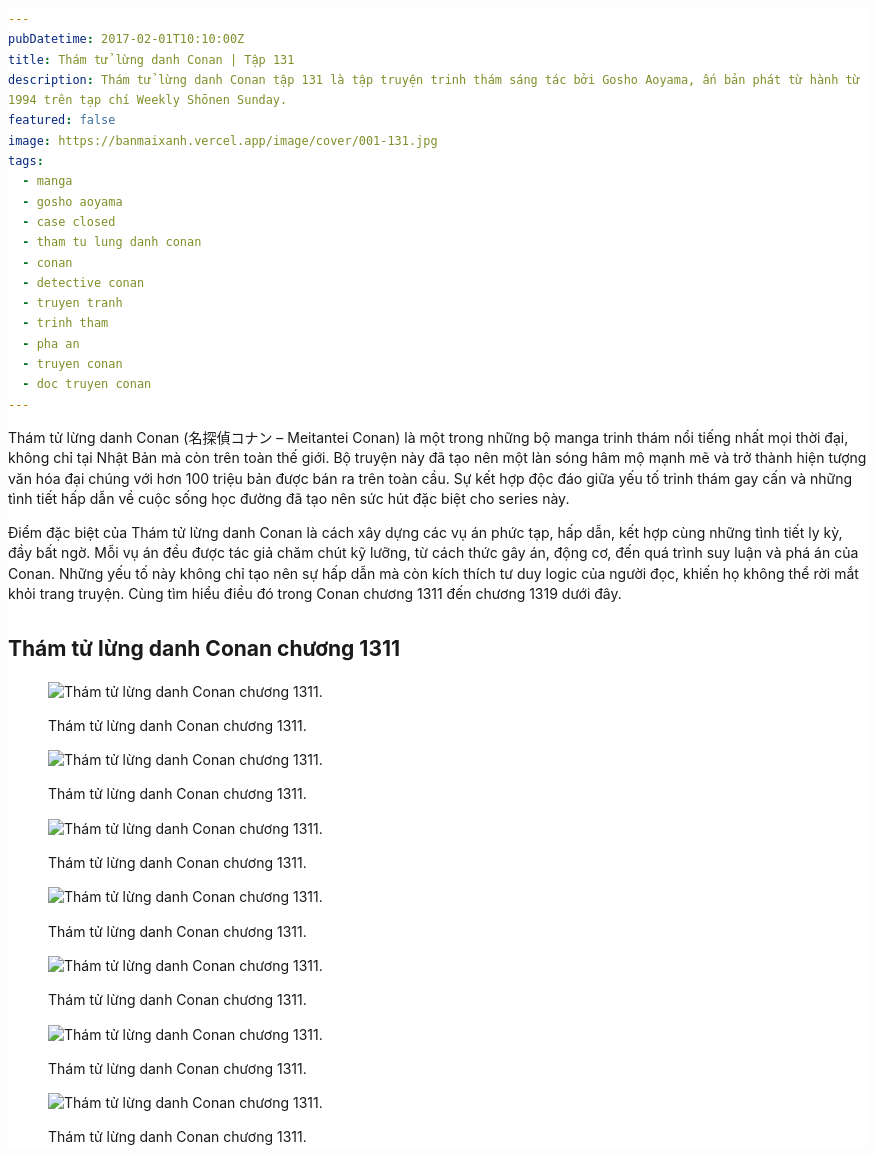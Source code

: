 ```yaml
---
pubDatetime: 2017-02-01T10:10:00Z
title: Thám tử lừng danh Conan | Tập 131
description: Thám tử lừng danh Conan tập 131 là tập truyện trinh thám sáng tác bởi Gosho Aoyama, ấn bản phát từ hành từ 1994 trên tạp chí Weekly Shōnen Sunday.
featured: false
image: https://banmaixanh.vercel.app/image/cover/001-131.jpg
tags:
  - manga
  - gosho aoyama
  - case closed
  - tham tu lung danh conan
  - conan
  - detective conan
  - truyen tranh
  - trinh tham
  - pha an
  - truyen conan
  - doc truyen conan
---
```


Thám tử lừng danh Conan (名探偵コナン – Meitantei Conan) là một trong những bộ manga trinh thám nổi tiếng nhất mọi thời đại, không chỉ tại Nhật Bản mà còn trên toàn thế giới. Bộ truyện này đã tạo nên một làn sóng hâm mộ mạnh mẽ và trở thành hiện tượng văn hóa đại chúng với hơn 100 triệu bản được bán ra trên toàn cầu. Sự kết hợp độc đáo giữa yếu tố trinh thám gay cấn và những tình tiết hấp dẫn về cuộc sống học đường đã tạo nên sức hút đặc biệt cho series này.

Điểm đặc biệt của Thám tử lừng danh Conan là cách xây dựng các vụ án phức tạp, hấp dẫn, kết hợp cùng những tình tiết ly kỳ, đầy bất ngờ. Mỗi vụ án đều được tác giả chăm chút kỹ lưỡng, từ cách thức gây án, động cơ, đến quá trình suy luận và phá án của Conan. Những yếu tố này không chỉ tạo nên sự hấp dẫn mà còn kích thích tư duy logic của người đọc, khiến họ không thể rời mắt khỏi trang truyện. Cùng tìm hiểu điều đó trong Conan chương 1311 đến chương 1319 dưới đây.

## Thám tử lừng danh Conan chương 1311

<figure><img src="https://banmaixanh.vercel.app/manga/gosho-aoyama/tham-tu-lung-danh-conan/0311-01.jpg" alt="Thám tử lừng danh Conan chương 1311." title="Thám tử lừng danh Conan chương 1311." height=100% width=100%><figcaption><p>Thám tử lừng danh Conan chương 1311.</p></figcaption></figure>

<figure><img src="https://banmaixanh.vercel.app/manga/gosho-aoyama/tham-tu-lung-danh-conan/0311-02.jpg" alt="Thám tử lừng danh Conan chương 1311." title="Thám tử lừng danh Conan chương 1311." height=100% width=100%><figcaption><p>Thám tử lừng danh Conan chương 1311.</p></figcaption></figure>

<figure><img src="https://banmaixanh.vercel.app/manga/gosho-aoyama/tham-tu-lung-danh-conan/0311-03.jpg" alt="Thám tử lừng danh Conan chương 1311." title="Thám tử lừng danh Conan chương 1311." height=100% width=100%><figcaption><p>Thám tử lừng danh Conan chương 1311.</p></figcaption></figure>

<figure><img src="https://banmaixanh.vercel.app/manga/gosho-aoyama/tham-tu-lung-danh-conan/0311-04.jpg" alt="Thám tử lừng danh Conan chương 1311." title="Thám tử lừng danh Conan chương 1311." height=100% width=100%><figcaption><p>Thám tử lừng danh Conan chương 1311.</p></figcaption></figure>

<figure><img src="https://banmaixanh.vercel.app/manga/gosho-aoyama/tham-tu-lung-danh-conan/0311-05.jpg" alt="Thám tử lừng danh Conan chương 1311." title="Thám tử lừng danh Conan chương 1311." height=100% width=100%><figcaption><p>Thám tử lừng danh Conan chương 1311.</p></figcaption></figure>

<figure><img src="https://banmaixanh.vercel.app/manga/gosho-aoyama/tham-tu-lung-danh-conan/0311-06.jpg" alt="Thám tử lừng danh Conan chương 1311." title="Thám tử lừng danh Conan chương 1311." height=100% width=100%><figcaption><p>Thám tử lừng danh Conan chương 1311.</p></figcaption></figure>

<figure><img src="https://banmaixanh.vercel.app/manga/gosho-aoyama/tham-tu-lung-danh-conan/0311-07.jpg" alt="Thám tử lừng danh Conan chương 1311." title="Thám tử lừng danh Conan chương 1311." height=100% width=100%><figcaption><p>Thám tử lừng danh Conan chương 1311.</p></figcaption></figure>
